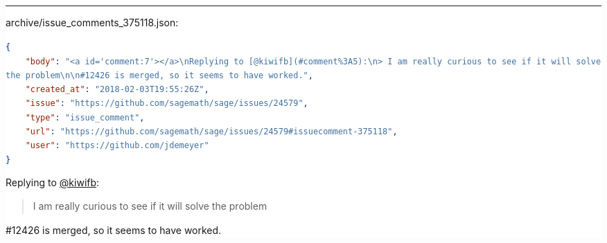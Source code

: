 

---

archive/issue_comments_375118.json:
```json
{
    "body": "<a id='comment:7'></a>\nReplying to [@kiwifb](#comment%3A5):\n> I am really curious to see if it will solve the problem\n\n#12426 is merged, so it seems to have worked.",
    "created_at": "2018-02-03T19:55:26Z",
    "issue": "https://github.com/sagemath/sage/issues/24579",
    "type": "issue_comment",
    "url": "https://github.com/sagemath/sage/issues/24579#issuecomment-375118",
    "user": "https://github.com/jdemeyer"
}
```

<a id='comment:7'></a>
Replying to [@kiwifb](#comment%3A5):
> I am really curious to see if it will solve the problem

#12426 is merged, so it seems to have worked.

